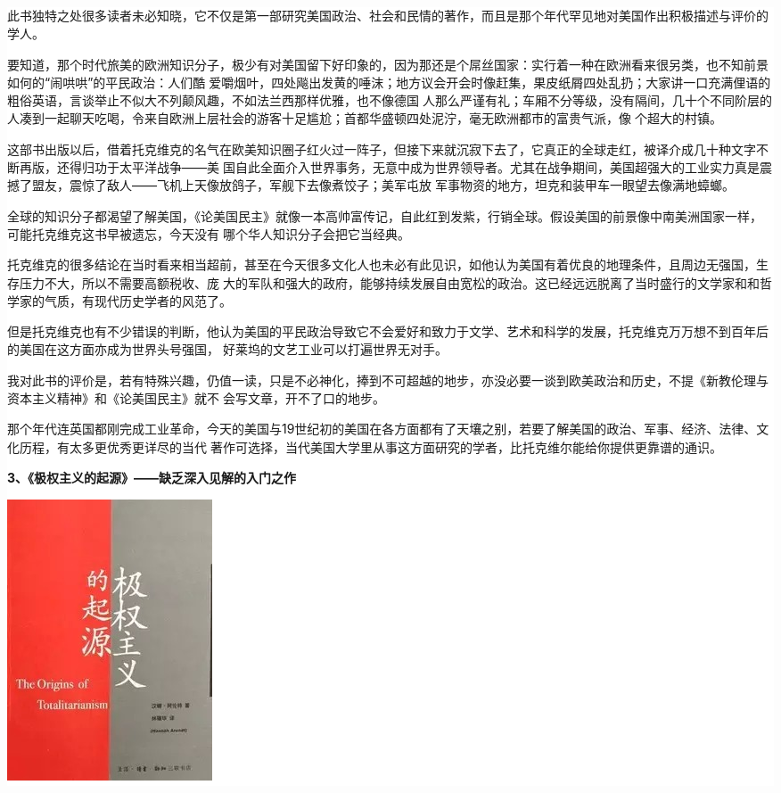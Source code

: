 此书独特之处很多读者未必知晓，它不仅是第一部研究美国政治、社会和民情的著作，而且是那个年代罕见地对美国作出积极描述与评价的学人。

  

要知道，那个时代旅美的欧洲知识分子，极少有对美国留下好印象的，因为那还是个屌丝国家：实行着一种在欧洲看来很另类，也不知前景如何的“闹哄哄”的平民政治：人们酷
爱嚼烟叶，四处飚出发黄的唾沫；地方议会开会时像赶集，果皮纸屑四处乱扔；大家讲一口充满俚语的粗俗英语，言谈举止不似大不列颠风趣，不如法兰西那样优雅，也不像德国
人那么严谨有礼；车厢不分等级，没有隔间，几十个不同阶层的人凑到一起聊天吃喝，令来自欧洲上层社会的游客十足尴尬；首都华盛顿四处泥泞，毫无欧洲都市的富贵气派，像
个超大的村镇。

  

这部书出版以后，借着托克维克的名气在欧美知识圈子红火过一阵子，但接下来就沉寂下去了，它真正的全球走红，被译介成几十种文字不断再版，还得归功于太平洋战争——美
国自此全面介入世界事务，无意中成为世界领导者。尤其在战争期间，美国超强大的工业实力真是震撼了盟友，震惊了敌人——飞机上天像放鸽子，军舰下去像煮饺子；美军屯放
军事物资的地方，坦克和装甲车一眼望去像满地蟑螂。

  

全球的知识分子都渴望了解美国，《论美国民主》就像一本高帅富传记，自此红到发紫，行销全球。假设美国的前景像中南美洲国家一样，可能托克维克这书早被遗忘，今天没有
哪个华人知识分子会把它当经典。

  

托克维克的很多结论在当时看来相当超前，甚至在今天很多文化人也未必有此见识，如他认为美国有着优良的地理条件，且周边无强国，生存压力不大，所以不需要高额税收、庞
大的军队和强大的政府，能够持续发展自由宽松的政治。这已经远远脱离了当时盛行的文学家和和哲学家的气质，有现代历史学者的风范了。

  

但是托克维克也有不少错误的判断，他认为美国的平民政治导致它不会爱好和致力于文学、艺术和科学的发展，托克维克万万想不到百年后的美国在这方面亦成为世界头号强国，
好莱坞的文艺工业可以打遍世界无对手。

  

我对此书的评价是，若有特殊兴趣，仍值一读，只是不必神化，捧到不可超越的地步，亦没必要一谈到欧美政治和历史，不提《新教伦理与资本主义精神》和《论美国民主》就不
会写文章，开不了口的地步。

  

那个年代连英国都刚完成工业革命，今天的美国与19世纪初的美国在各方面都有了天壤之别，若要了解美国的政治、军事、经济、法律、文化历程，有太多更优秀更详尽的当代
著作可选择，当代美国大学里从事这方面研究的学者，比托克维尔能给你提供更靠谱的通识。

  

**3、《极权主义的起源》——缺乏深入见解的入门之作**

![](_resources/从《新教伦理与资本主义精神》到费正清学派|不必读经典image4.jpg)  
